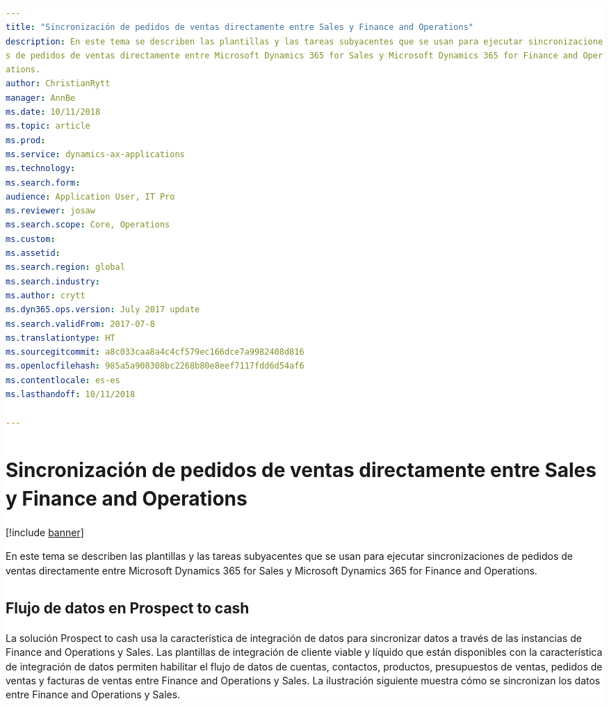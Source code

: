 ```yaml
---
title: "Sincronización de pedidos de ventas directamente entre Sales y Finance and Operations"
description: En este tema se describen las plantillas y las tareas subyacentes que se usan para ejecutar sincronizaciones de pedidos de ventas directamente entre Microsoft Dynamics 365 for Sales y Microsoft Dynamics 365 for Finance and Operations.
author: ChristianRytt
manager: AnnBe
ms.date: 10/11/2018
ms.topic: article
ms.prod: 
ms.service: dynamics-ax-applications
ms.technology: 
ms.search.form: 
audience: Application User, IT Pro
ms.reviewer: josaw
ms.search.scope: Core, Operations
ms.custom: 
ms.assetid: 
ms.search.region: global
ms.search.industry: 
ms.author: crytt
ms.dyn365.ops.version: July 2017 update
ms.search.validFrom: 2017-07-8
ms.translationtype: HT
ms.sourcegitcommit: a8c033caa8a4c4cf579ec166dce7a9982408d816
ms.openlocfilehash: 985a5a908308bc2268b80e8eef7117fdd6d54af6
ms.contentlocale: es-es
ms.lasthandoff: 10/11/2018

---
```


# <a name="synchronization-of-sales-orders-directly-between-sales-and-finance-and-operations"></a>Sincronización de pedidos de ventas directamente entre Sales y Finance and Operations

[!include [banner](../includes/banner.md)]

En este tema se describen las plantillas y las tareas subyacentes que se usan para ejecutar sincronizaciones de pedidos de ventas directamente entre Microsoft Dynamics 365 for Sales y Microsoft Dynamics 365 for Finance and Operations.

## <a name="data-flow-in-prospect-to-cash"></a>Flujo de datos en Prospect to cash

La solución Prospect to cash usa la característica de integración de datos para sincronizar datos a través de las instancias de Finance and Operations y Sales. Las plantillas de integración de cliente viable y líquido que están disponibles con la característica de integración de datos permiten habilitar el flujo de datos de cuentas, contactos, productos, presupuestos de ventas, pedidos de ventas y facturas de ventas entre Finance and Operations y Sales. La ilustración siguiente muestra cómo se sincronizan los datos entre Finance and Operations y Sales.
